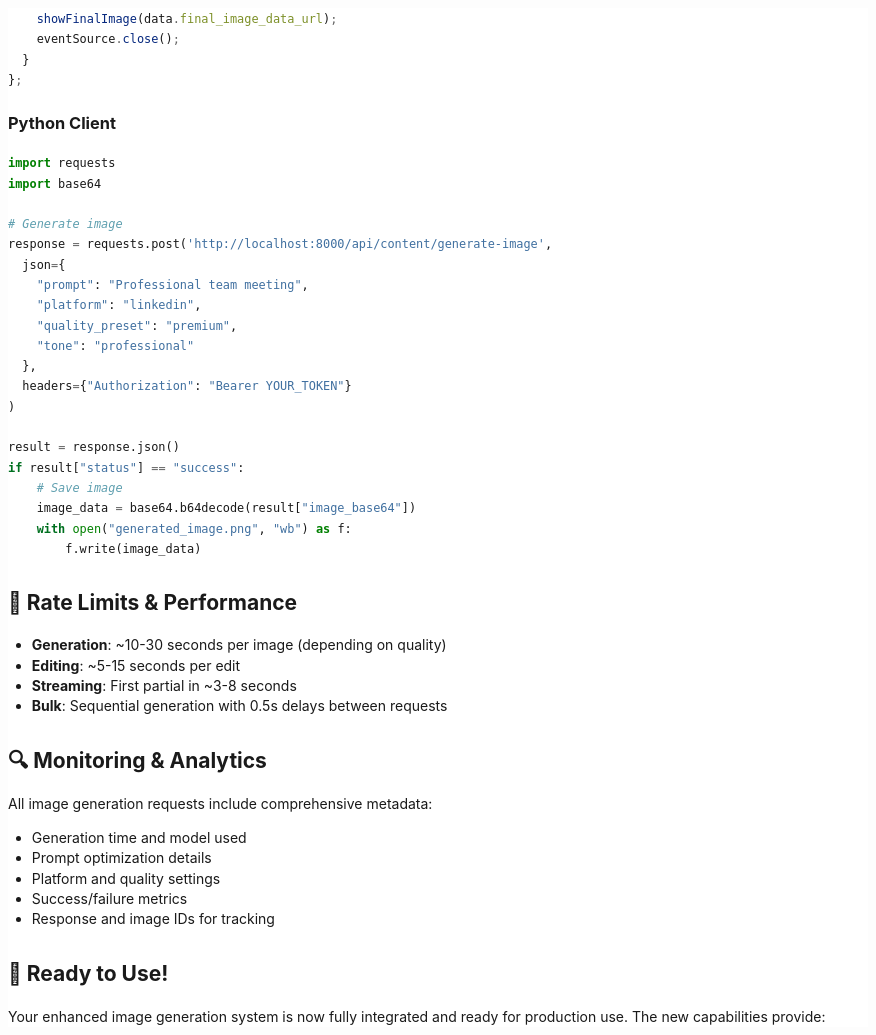 ```javascript
    showFinalImage(data.final_image_data_url);
    eventSource.close();
  }
};
```

### **Python Client**
```python
import requests
import base64

# Generate image
response = requests.post('http://localhost:8000/api/content/generate-image', 
  json={
    "prompt": "Professional team meeting",
    "platform": "linkedin", 
    "quality_preset": "premium",
    "tone": "professional"
  },
  headers={"Authorization": "Bearer YOUR_TOKEN"}
)

result = response.json()
if result["status"] == "success":
    # Save image
    image_data = base64.b64decode(result["image_base64"])
    with open("generated_image.png", "wb") as f:
        f.write(image_data)
```

## 🚦 **Rate Limits & Performance**

- **Generation**: ~10-30 seconds per image (depending on quality)
- **Editing**: ~5-15 seconds per edit
- **Streaming**: First partial in ~3-8 seconds
- **Bulk**: Sequential generation with 0.5s delays between requests

## 🔍 **Monitoring & Analytics**

All image generation requests include comprehensive metadata:
- Generation time and model used
- Prompt optimization details
- Platform and quality settings
- Success/failure metrics
- Response and image IDs for tracking

## 🎉 **Ready to Use!**

Your enhanced image generation system is now fully integrated and ready for production use. The new capabilities provide:
